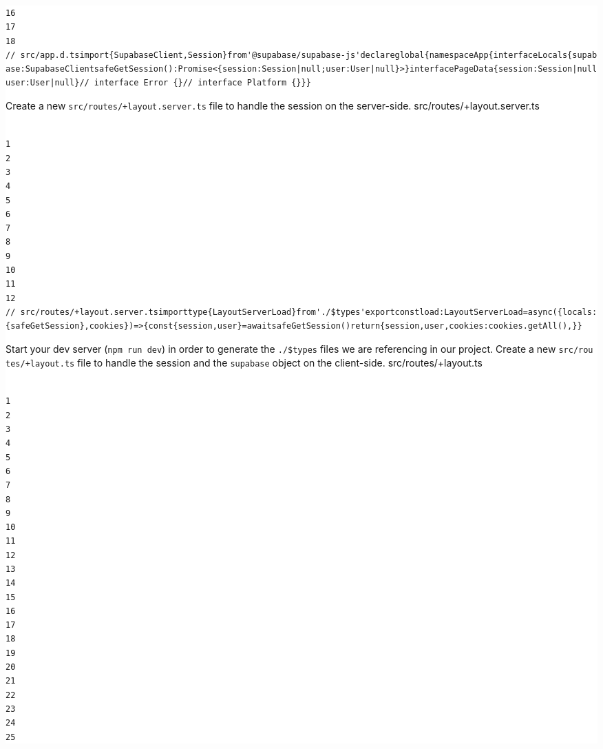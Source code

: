 ```
16
17
18
// src/app.d.tsimport{SupabaseClient,Session}from'@supabase/supabase-js'declareglobal{namespaceApp{interfaceLocals{supabase:SupabaseClientsafeGetSession():Promise<{session:Session|null;user:User|null}>}interfacePageData{session:Session|nulluser:User|null}// interface Error {}// interface Platform {}}}

```

Create a new `src/routes/+layout.server.ts` file to handle the session on the server-side.
src/routes/+layout.server.ts
```

1
2
3
4
5
6
7
8
9
10
11
12
// src/routes/+layout.server.tsimporttype{LayoutServerLoad}from'./$types'exportconstload:LayoutServerLoad=async({locals:{safeGetSession},cookies})=>{const{session,user}=awaitsafeGetSession()return{session,user,cookies:cookies.getAll(),}}

```

Start your dev server (`npm run dev`) in order to generate the `./$types` files we are referencing in our project.
Create a new `src/routes/+layout.ts` file to handle the session and the `supabase` object on the client-side.
src/routes/+layout.ts
```

1
2
3
4
5
6
7
8
9
10
11
12
13
14
15
16
17
18
19
20
21
22
23
24
25
```